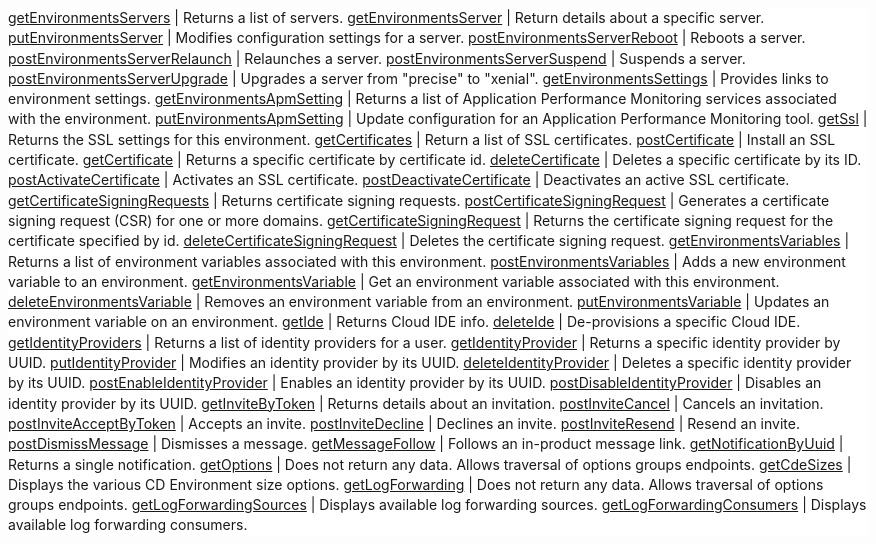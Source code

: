 [getEnvironmentsServers](#getEnvironmentsServers) | Returns a list of servers.
[getEnvironmentsServer](#getEnvironmentsServer) | Return details about a specific server.
[putEnvironmentsServer](#putEnvironmentsServer) | Modifies configuration settings for a server.
[postEnvironmentsServerReboot](#postEnvironmentsServerReboot) | Reboots a server.
[postEnvironmentsServerRelaunch](#postEnvironmentsServerRelaunch) | Relaunches a server.
[postEnvironmentsServerSuspend](#postEnvironmentsServerSuspend) | Suspends a server.
[postEnvironmentsServerUpgrade](#postEnvironmentsServerUpgrade) | Upgrades a server from "precise" to "xenial".
[getEnvironmentsSettings](#getEnvironmentsSettings) | Provides links to environment settings.
[getEnvironmentsApmSetting](#getEnvironmentsApmSetting) | Returns a list of Application Performance Monitoring services associated with the environment.
[putEnvironmentsApmSetting](#putEnvironmentsApmSetting) | Update configuration for an Application Performance Monitoring tool.
[getSsl](#getSsl) | Returns the SSL settings for this environment.
[getCertificates](#getCertificates) | Return a list of SSL certificates.
[postCertificate](#postCertificate) | Install an SSL certificate.
[getCertificate](#getCertificate) | Returns a specific certificate by certificate id.
[deleteCertificate](#deleteCertificate) | Deletes a specific certificate by its ID.
[postActivateCertificate](#postActivateCertificate) | Activates an SSL certificate.
[postDeactivateCertificate](#postDeactivateCertificate) | Deactivates an active SSL certificate.
[getCertificateSigningRequests](#getCertificateSigningRequests) | Returns certificate signing requests.
[postCertificateSigningRequest](#postCertificateSigningRequest) | Generates a certificate signing request (CSR) for one or more domains.
[getCertificateSigningRequest](#getCertificateSigningRequest) | Returns the certificate signing request for the certificate specified by id.
[deleteCertificateSigningRequest](#deleteCertificateSigningRequest) | Deletes the certificate signing request.
[getEnvironmentsVariables](#getEnvironmentsVariables) | Returns a list of environment variables associated with this environment.
[postEnvironmentsVariables](#postEnvironmentsVariables) | Adds a new environment variable to an environment.
[getEnvironmentsVariable](#getEnvironmentsVariable) | Get an environment variable associated with this environment.
[deleteEnvironmentsVariable](#deleteEnvironmentsVariable) | Removes an environment variable from an environment.
[putEnvironmentsVariable](#putEnvironmentsVariable) | Updates an environment variable on an environment.
[getIde](#getIde) | Returns Cloud IDE info.
[deleteIde](#deleteIde) | De-provisions a specific Cloud IDE.
[getIdentityProviders](#getIdentityProviders) | Returns a list of identity providers for a user.
[getIdentityProvider](#getIdentityProvider) | Returns a specific identity provider by UUID.
[putIdentityProvider](#putIdentityProvider) | Modifies an identity provider by its UUID.
[deleteIdentityProvider](#deleteIdentityProvider) | Deletes a specific identity provider by its UUID.
[postEnableIdentityProvider](#postEnableIdentityProvider) | Enables an identity provider by its UUID.
[postDisableIdentityProvider](#postDisableIdentityProvider) | Disables an identity provider by its UUID.
[getInviteByToken](#getInviteByToken) | Returns details about an invitation.
[postInviteCancel](#postInviteCancel) | Cancels an invitation.
[postInviteAcceptByToken](#postInviteAcceptByToken) | Accepts an invite.
[postInviteDecline](#postInviteDecline) | Declines an invite.
[postInviteResend](#postInviteResend) | Resend an invite.
[postDismissMessage](#postDismissMessage) | Dismisses a message.
[getMessageFollow](#getMessageFollow) | Follows an in-product message link.
[getNotificationByUuid](#getNotificationByUuid) | Returns a single notification.
[getOptions](#getOptions) | Does not return any data. Allows traversal of options groups endpoints.
[getCdeSizes](#getCdeSizes) | Displays the various CD Environment size options.
[getLogForwarding](#getLogForwarding) | Does not return any data. Allows traversal of options groups endpoints.
[getLogForwardingSources](#getLogForwardingSources) | Displays available log forwarding sources.
[getLogForwardingConsumers](#getLogForwardingConsumers) | Displays available log forwarding consumers.